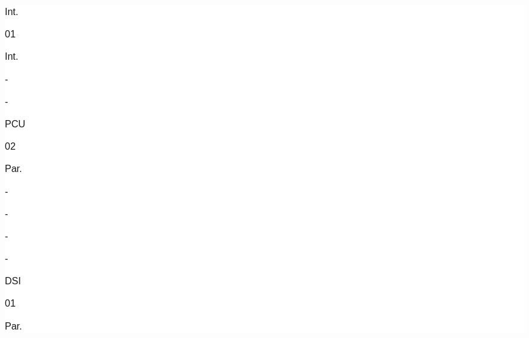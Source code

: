   <p class=MsoNormal><span lang=EN-US style='font-size:12.0pt;mso-bidi-font-size:
  10.0pt;font-family:Arial;mso-bidi-font-family:"Times New Roman";mso-ansi-language:
  EN-US'>Int.<o:p></o:p></span></p>
  </td>
  <td width=66 valign=top style='width:49.6pt;padding:0cm 0cm 0cm 0cm'>
  <p class=MsoNormal><span style='font-size:12.0pt;mso-bidi-font-size:10.0pt;
  font-family:Arial;mso-bidi-font-family:"Times New Roman"'>01<o:p></o:p></span></p>
  </td>
  <td width=76 valign=top style='width:2.0cm;padding:0cm 0cm 0cm 0cm'>
  <p class=MsoNormal><span style='font-size:12.0pt;mso-bidi-font-size:10.0pt;
  font-family:Arial;mso-bidi-font-family:"Times New Roman"'>Int.<o:p></o:p></span></p>
  </td>
  <td width=66 valign=top style='width:49.65pt;padding:0cm 0cm 0cm 0cm'>
  <p class=MsoNormal><span style='font-size:12.0pt;mso-bidi-font-size:10.0pt;
  font-family:Arial;mso-bidi-font-family:"Times New Roman"'>-<o:p></o:p></span></p>
  </td>
  <td width=94 valign=top style='width:70.85pt;padding:0cm 0cm 0cm 0cm'>
  <p class=MsoNormal><span style='font-size:12.0pt;mso-bidi-font-size:10.0pt;
  font-family:Arial;mso-bidi-font-family:"Times New Roman"'>-<o:p></o:p></span></p>
  </td>
 </tr>
 <tr>
  <td width=123 valign=top style='width:92.15pt;padding:0cm 0cm 0cm 0cm'>
  <p class=MsoNormal><span style='font-size:12.0pt;mso-bidi-font-size:10.0pt;
  font-family:Arial;mso-bidi-font-family:"Times New Roman"'>PCU<o:p></o:p></span></p>
  </td>
  <td width=76 valign=top style='width:2.0cm;padding:0cm 0cm 0cm 0cm'>
  <p class=MsoNormal><span style='font-size:12.0pt;mso-bidi-font-size:10.0pt;
  font-family:Arial;mso-bidi-font-family:"Times New Roman"'>02<o:p></o:p></span></p>
  </td>
  <td width=76 valign=top style='width:2.0cm;padding:0cm 0cm 0cm 0cm'>
  <p class=MsoNormal><span style='font-size:12.0pt;mso-bidi-font-size:10.0pt;
  font-family:Arial;mso-bidi-font-family:"Times New Roman"'>Par.<o:p></o:p></span></p>
  </td>
  <td width=66 valign=top style='width:49.6pt;padding:0cm 0cm 0cm 0cm'>
  <p class=MsoNormal><span style='font-size:12.0pt;mso-bidi-font-size:10.0pt;
  font-family:Arial;mso-bidi-font-family:"Times New Roman"'>-<o:p></o:p></span></p>
  </td>
  <td width=76 valign=top style='width:2.0cm;padding:0cm 0cm 0cm 0cm'>
  <p class=MsoNormal><span style='font-size:12.0pt;mso-bidi-font-size:10.0pt;
  font-family:Arial;mso-bidi-font-family:"Times New Roman"'>-<o:p></o:p></span></p>
  </td>
  <td width=66 valign=top style='width:49.65pt;padding:0cm 0cm 0cm 0cm'>
  <p class=MsoNormal><span style='font-size:12.0pt;mso-bidi-font-size:10.0pt;
  font-family:Arial;mso-bidi-font-family:"Times New Roman"'>-<o:p></o:p></span></p>
  </td>
  <td width=94 valign=top style='width:70.85pt;padding:0cm 0cm 0cm 0cm'>
  <p class=MsoNormal><span style='font-size:12.0pt;mso-bidi-font-size:10.0pt;
  font-family:Arial;mso-bidi-font-family:"Times New Roman"'>-<o:p></o:p></span></p>
  </td>
 </tr>
 <tr>
  <td width=123 valign=top style='width:92.15pt;padding:0cm 0cm 0cm 0cm'>
  <p class=MsoNormal><span style='font-size:12.0pt;mso-bidi-font-size:10.0pt;
  font-family:Arial;mso-bidi-font-family:"Times New Roman"'>DSI<o:p></o:p></span></p>
  </td>
  <td width=76 valign=top style='width:2.0cm;padding:0cm 0cm 0cm 0cm'>
  <p class=MsoNormal><span style='font-size:12.0pt;mso-bidi-font-size:10.0pt;
  font-family:Arial;mso-bidi-font-family:"Times New Roman"'>01<o:p></o:p></span></p>
  </td>
  <td width=76 valign=top style='width:2.0cm;padding:0cm 0cm 0cm 0cm'>
  <p class=MsoNormal><span style='font-size:12.0pt;mso-bidi-font-size:10.0pt;
  font-family:Arial;mso-bidi-font-family:"Times New Roman"'>Par.<o:p></o:p></span></p>
  </td>